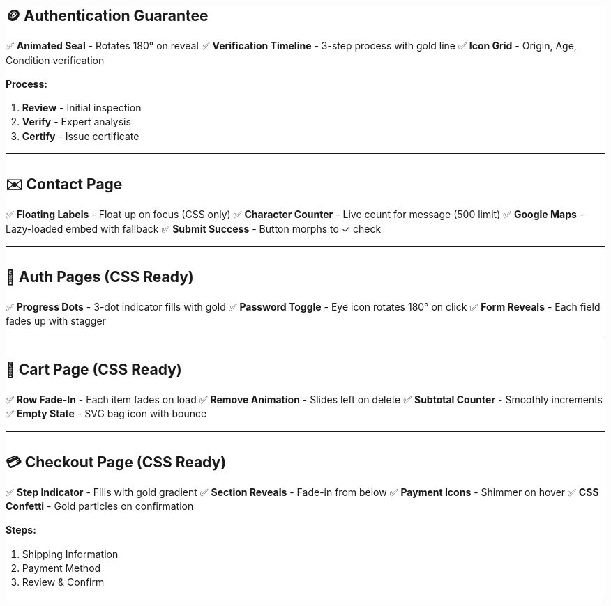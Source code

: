 
## 🪙 Authentication Guarantee

✅ **Animated Seal** - Rotates 180° on reveal
✅ **Verification Timeline** - 3-step process with gold line
✅ **Icon Grid** - Origin, Age, Condition verification

**Process:**
1. **Review** - Initial inspection
2. **Verify** - Expert analysis
3. **Certify** - Issue certificate

---

## ✉️ Contact Page

✅ **Floating Labels** - Float up on focus (CSS only)
✅ **Character Counter** - Live count for message (500 limit)
✅ **Google Maps** - Lazy-loaded embed with fallback
✅ **Submit Success** - Button morphs to ✓ check

---

## 👤 Auth Pages (CSS Ready)

✅ **Progress Dots** - 3-dot indicator fills with gold
✅ **Password Toggle** - Eye icon rotates 180° on click
✅ **Form Reveals** - Each field fades up with stagger

---

## 🛒 Cart Page (CSS Ready)

✅ **Row Fade-In** - Each item fades on load
✅ **Remove Animation** - Slides left on delete
✅ **Subtotal Counter** - Smoothly increments
✅ **Empty State** - SVG bag icon with bounce

---

## 💳 Checkout Page (CSS Ready)

✅ **Step Indicator** - Fills with gold gradient
✅ **Section Reveals** - Fade-in from below
✅ **Payment Icons** - Shimmer on hover
✅ **CSS Confetti** - Gold particles on confirmation

**Steps:**
1. Shipping Information
2. Payment Method
3. Review & Confirm

---